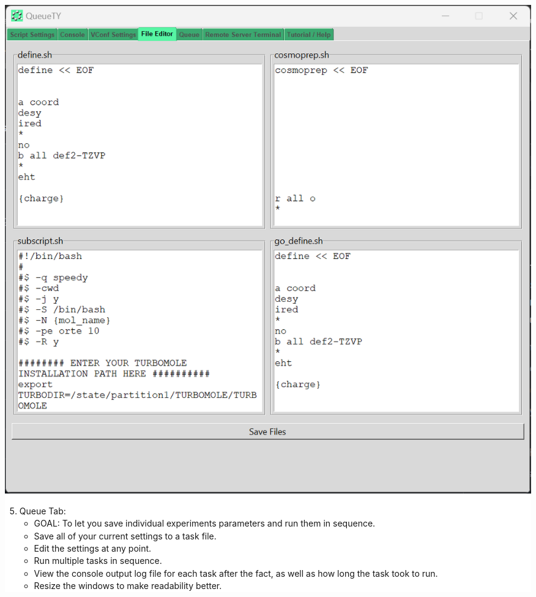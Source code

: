 ![File Editor Tab](.README_Images/File_Editor.png)


5. Queue Tab:
    * GOAL: To let you save individual experiments parameters and run them in sequence.
    - Save all of your current settings to a task file.
    - Edit the settings at any point.
    - Run multiple tasks in sequence.
    - View the console output log file for each task after the fact, as well as how long the task took to run.
    - Resize the windows to make readability better.
